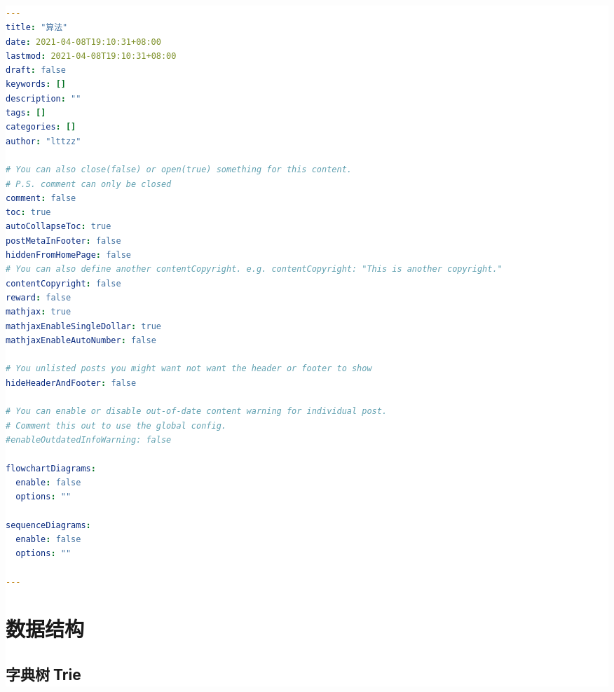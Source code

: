 ```yaml
---
title: "算法"
date: 2021-04-08T19:10:31+08:00
lastmod: 2021-04-08T19:10:31+08:00
draft: false
keywords: []
description: ""
tags: []
categories: []
author: "lttzz"

# You can also close(false) or open(true) something for this content.
# P.S. comment can only be closed
comment: false
toc: true
autoCollapseToc: true
postMetaInFooter: false
hiddenFromHomePage: false
# You can also define another contentCopyright. e.g. contentCopyright: "This is another copyright."
contentCopyright: false
reward: false
mathjax: true
mathjaxEnableSingleDollar: true
mathjaxEnableAutoNumber: false

# You unlisted posts you might want not want the header or footer to show
hideHeaderAndFooter: false

# You can enable or disable out-of-date content warning for individual post.
# Comment this out to use the global config.
#enableOutdatedInfoWarning: false

flowchartDiagrams:
  enable: false
  options: ""

sequenceDiagrams: 
  enable: false
  options: ""

---
```




# 数据结构

## 字典树 Trie
